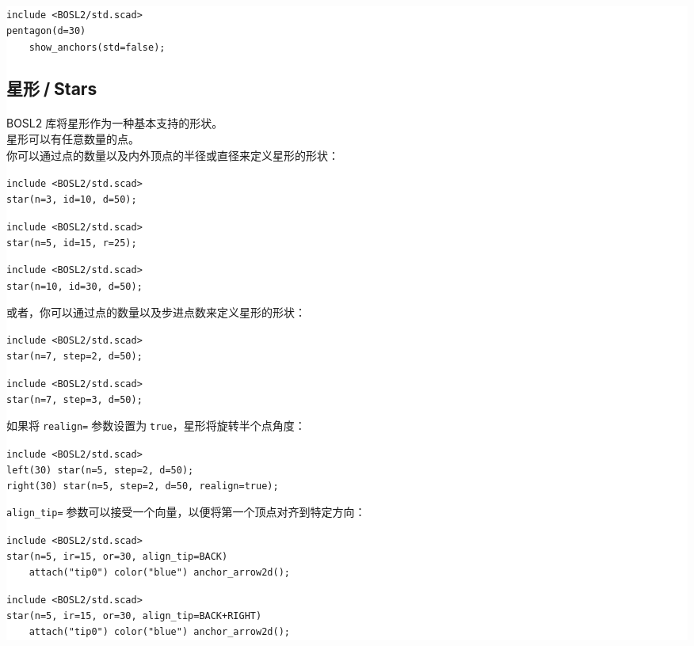 ```openscad,Med
include <BOSL2/std.scad>
pentagon(d=30)
    show_anchors(std=false);
```


## 星形 / Stars

BOSL2 库将星形作为一种基本支持的形状。  
星形可以有任意数量的点。  
你可以通过点的数量以及内外顶点的半径或直径来定义星形的形状：

```openscad
include <BOSL2/std.scad>
star(n=3, id=10, d=50);
```

```openscad
include <BOSL2/std.scad>
star(n=5, id=15, r=25);
```

```openscad
include <BOSL2/std.scad>
star(n=10, id=30, d=50);
```

或者，你可以通过点的数量以及步进点数来定义星形的形状：

```openscad
include <BOSL2/std.scad>
star(n=7, step=2, d=50);
```

```openscad
include <BOSL2/std.scad>
star(n=7, step=3, d=50);
```

如果将 `realign=` 参数设置为 `true`，星形将旋转半个点角度：

```openscad
include <BOSL2/std.scad>
left(30) star(n=5, step=2, d=50);
right(30) star(n=5, step=2, d=50, realign=true);
```

`align_tip=` 参数可以接受一个向量，以便将第一个顶点对齐到特定方向：

```openscad
include <BOSL2/std.scad>
star(n=5, ir=15, or=30, align_tip=BACK)
    attach("tip0") color("blue") anchor_arrow2d();
```

```openscad
include <BOSL2/std.scad>
star(n=5, ir=15, or=30, align_tip=BACK+RIGHT)
    attach("tip0") color("blue") anchor_arrow2d();
```

